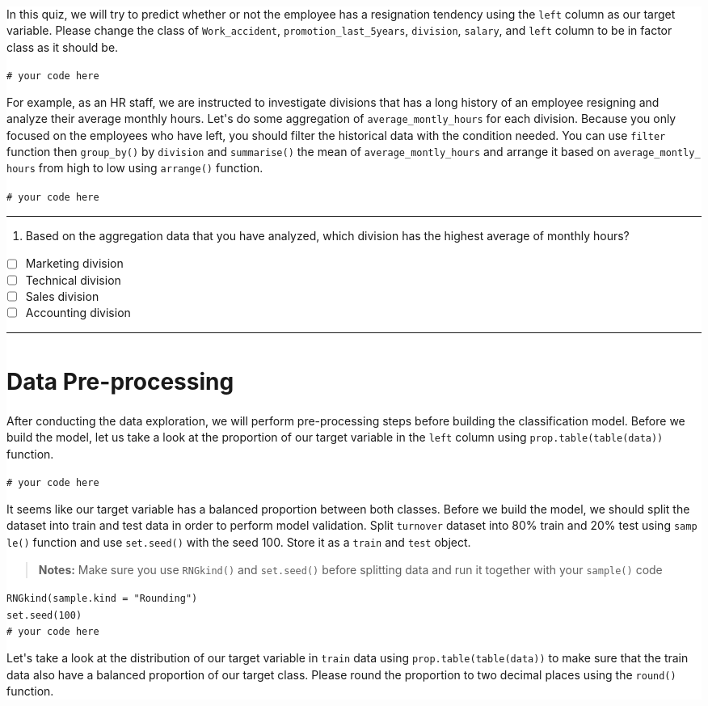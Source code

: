 In this quiz, we will try to predict whether or not the employee has a resignation tendency using the `left` column as our target variable. Please change the class of `Work_accident`, `promotion_last_5years`, `division`,  `salary`, and `left` column to be in factor class as it should be.

```
# your code here
```

For example, as an HR staff, we are instructed to investigate divisions that has a long history of an employee resigning and analyze their average monthly hours. Let's do some aggregation of `average_montly_hours` for each division. Because you only focused on the employees who have left, you should filter the historical data with the condition needed. You can use `filter` function then `group_by()` by `division` and `summarise()` the mean of `average_montly_hours` and arrange it based on `average_montly_hours` from high to low using `arrange()` function.

```
# your code here
```
___
1. Based on the aggregation data that you have analyzed, which division has the highest average of monthly hours?
  - [ ] Marketing division
  - [ ] Technical division
  - [ ] Sales division
  - [ ] Accounting division
___

# Data Pre-processing

After conducting the data exploration, we will perform pre-processing steps before building the classification model. Before we build the model, let us take a look at the proportion of our target variable in the `left` column using `prop.table(table(data))` function.

```
# your code here
```

It seems like our target variable has a balanced proportion between both classes. Before we build the model, we should split the dataset into train and test data in order to perform model validation. Split `turnover` dataset into 80% train and 20% test using `sample()` function and use `set.seed()` with the seed 100. Store it as a `train` and `test` object.

> **Notes:** Make sure you use `RNGkind()` and `set.seed()` before splitting data and run it together with your `sample()` code

```
RNGkind(sample.kind = "Rounding")
set.seed(100)
# your code here

```

Let's take a look at the distribution of our target variable in `train` data using `prop.table(table(data))` to make sure that the train data also have a balanced proportion of our target class. Please round the proportion to two decimal places using the `round()` function.
